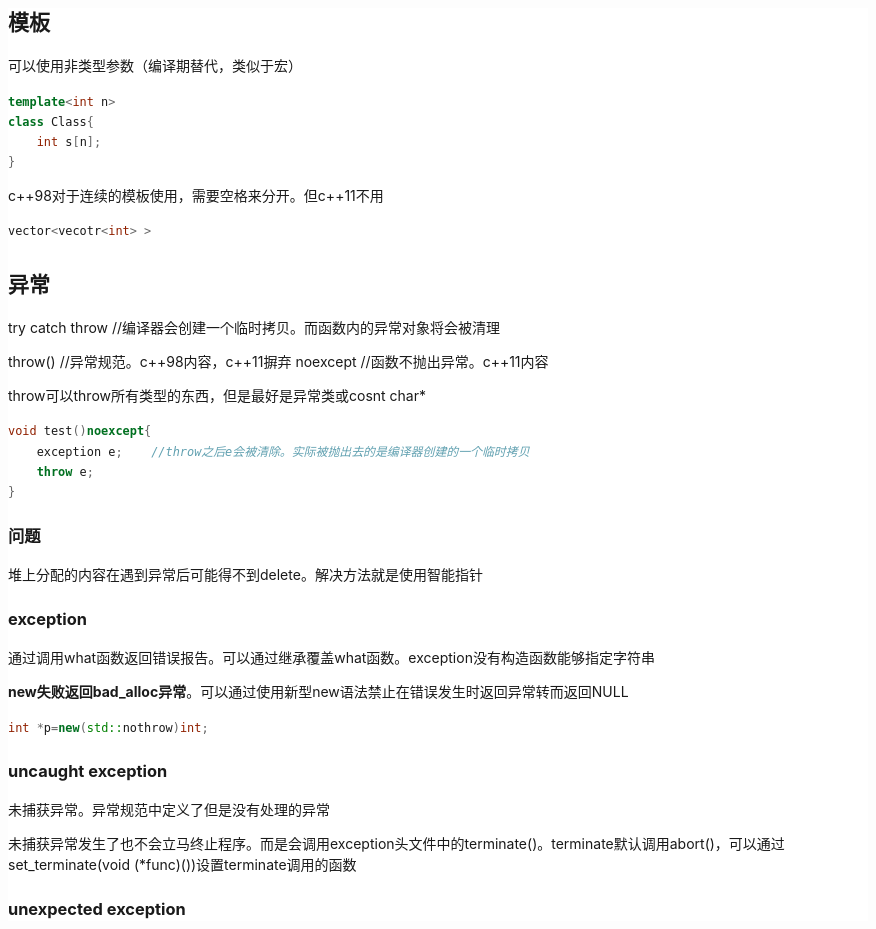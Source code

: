 ## 模板

可以使用非类型参数（编译期替代，类似于宏）

```c++
template<int n>
class Class{
    int s[n];
}
```

c++98对于连续的模板使用，需要空格来分开。但c++11不用

```c++
vector<vecotr<int> >
```

## 异常

try
catch
throw			//编译器会创建一个临时拷贝。而函数内的异常对象将会被清理

throw()		//异常规范。c++98内容，c++11摒弃
noexcept	//函数不抛出异常。c++11内容

throw可以throw所有类型的东西，但是最好是异常类或cosnt char*

```c++
void test()noexcept{
	exception e;	//throw之后e会被清除。实际被抛出去的是编译器创建的一个临时拷贝
	throw e;
}
```

### 问题

堆上分配的内容在遇到异常后可能得不到delete。解决方法就是使用智能指针

### exception

通过调用what函数返回错误报告。可以通过继承覆盖what函数。exception没有构造函数能够指定字符串

**new失败返回bad_alloc异常**。可以通过使用新型new语法禁止在错误发生时返回异常转而返回NULL

```c++
int *p=new(std::nothrow)int;
```

### uncaught exception

未捕获异常。异常规范中定义了但是没有处理的异常

未捕获异常发生了也不会立马终止程序。而是会调用exception头文件中的terminate()。terminate默认调用abort()，可以通过set_terminate(void (*func)())设置terminate调用的函数

### unexpected exception
